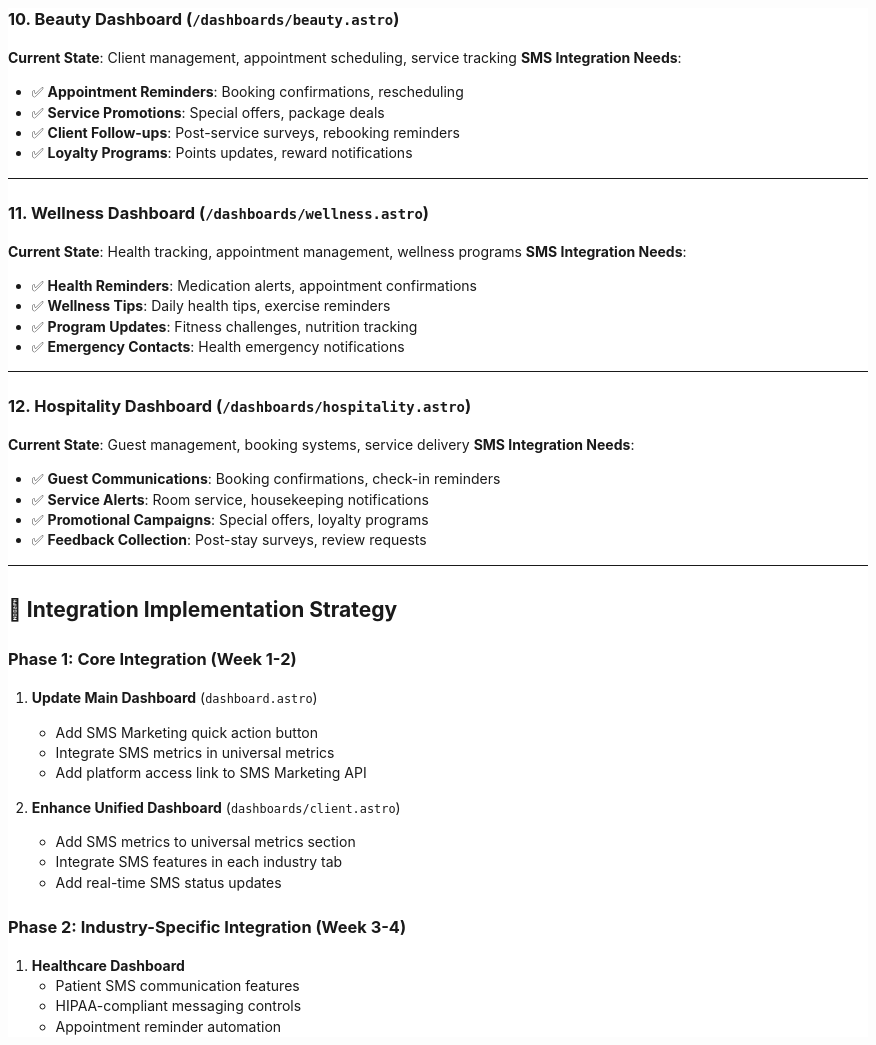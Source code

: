 
### **10. Beauty Dashboard** (`/dashboards/beauty.astro`)
**Current State**: Client management, appointment scheduling, service tracking
**SMS Integration Needs**:
- ✅ **Appointment Reminders**: Booking confirmations, rescheduling
- ✅ **Service Promotions**: Special offers, package deals
- ✅ **Client Follow-ups**: Post-service surveys, rebooking reminders
- ✅ **Loyalty Programs**: Points updates, reward notifications

---

### **11. Wellness Dashboard** (`/dashboards/wellness.astro`)
**Current State**: Health tracking, appointment management, wellness programs
**SMS Integration Needs**:
- ✅ **Health Reminders**: Medication alerts, appointment confirmations
- ✅ **Wellness Tips**: Daily health tips, exercise reminders
- ✅ **Program Updates**: Fitness challenges, nutrition tracking
- ✅ **Emergency Contacts**: Health emergency notifications

---

### **12. Hospitality Dashboard** (`/dashboards/hospitality.astro`)
**Current State**: Guest management, booking systems, service delivery
**SMS Integration Needs**:
- ✅ **Guest Communications**: Booking confirmations, check-in reminders
- ✅ **Service Alerts**: Room service, housekeeping notifications
- ✅ **Promotional Campaigns**: Special offers, loyalty programs
- ✅ **Feedback Collection**: Post-stay surveys, review requests

---

## 🔧 **Integration Implementation Strategy**

### **Phase 1: Core Integration (Week 1-2)**
1. **Update Main Dashboard** (`dashboard.astro`)
   - Add SMS Marketing quick action button
   - Integrate SMS metrics in universal metrics
   - Add platform access link to SMS Marketing API

2. **Enhance Unified Dashboard** (`dashboards/client.astro`)
   - Add SMS metrics to universal metrics section
   - Integrate SMS features in each industry tab
   - Add real-time SMS status updates

### **Phase 2: Industry-Specific Integration (Week 3-4)**
1. **Healthcare Dashboard**
   - Patient SMS communication features
   - HIPAA-compliant messaging controls
   - Appointment reminder automation
